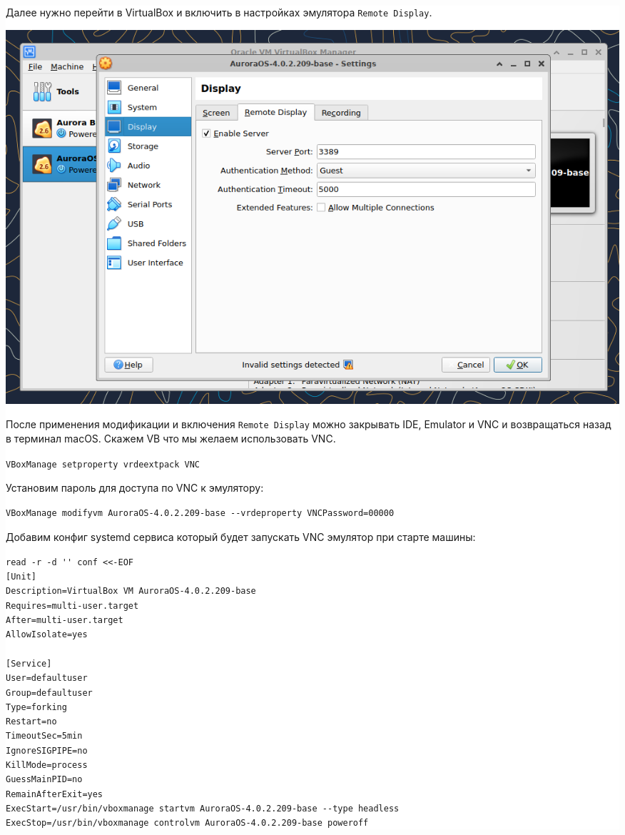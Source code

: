 Далее нужно перейти в VirtualBox и включить в настройках эмулятора `Remote Display`.

![Status](data/Screenshot_8.png)

После применения модификации и включения `Remote Display` можно закрывать IDE, Emulator и VNC и возвращаться назад в терминал macOS.
Скажем VB что мы желаем использовать VNC.

```shell
VBoxManage setproperty vrdeextpack VNC
```

Установим пароль для доступа по VNC к эмулятору:

```shell
VBoxManage modifyvm AuroraOS-4.0.2.209-base --vrdeproperty VNCPassword=00000
```

Добавим конфиг systemd сервиса который будет запускать VNC эмулятор при старте машины:

```shell
read -r -d '' conf <<-EOF
[Unit]
Description=VirtualBox VM AuroraOS-4.0.2.209-base
Requires=multi-user.target
After=multi-user.target
AllowIsolate=yes

[Service]
User=defaultuser
Group=defaultuser
Type=forking
Restart=no
TimeoutSec=5min
IgnoreSIGPIPE=no
KillMode=process
GuessMainPID=no
RemainAfterExit=yes
ExecStart=/usr/bin/vboxmanage startvm AuroraOS-4.0.2.209-base --type headless
ExecStop=/usr/bin/vboxmanage controlvm AuroraOS-4.0.2.209-base poweroff

```